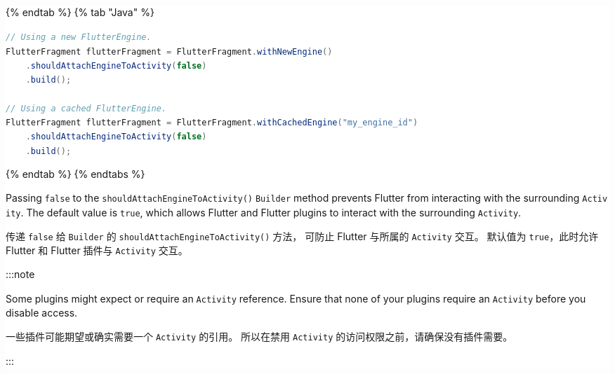 {% endtab %}
{% tab "Java" %}

```java title="MyActivity.java"
// Using a new FlutterEngine.
FlutterFragment flutterFragment = FlutterFragment.withNewEngine()
    .shouldAttachEngineToActivity(false)
    .build();

// Using a cached FlutterEngine.
FlutterFragment flutterFragment = FlutterFragment.withCachedEngine("my_engine_id")
    .shouldAttachEngineToActivity(false)
    .build();
```

{% endtab %}
{% endtabs %}

Passing `false` to the `shouldAttachEngineToActivity()`
`Builder` method prevents Flutter from interacting with
the surrounding `Activity`. The default value is `true`,
which allows Flutter and Flutter plugins to interact with the
surrounding `Activity`.

传递 `false` 给 `Builder` 的 `shouldAttachEngineToActivity()` 方法，
可防止 Flutter 与所属的 `Activity` 交互。
默认值为 `true`，此时允许 Flutter 和 Flutter 插件与 `Activity` 交互。

:::note

Some plugins might expect or require an `Activity` reference.
Ensure that none of your plugins require an `Activity`
before you disable access.

一些插件可能期望或确实需要一个 `Activity` 的引用。
所以在禁用 `Activity` 的访问权限之前，请确保没有插件需要。

:::

[`Fragment`]: {{site.android-dev}}guide/components/fragments
[`FlutterFragment`]: {{site.api}}javadoc/io/flutter/embedding/android/FlutterFragment.html
[using a `FlutterActivity`]: /add-to-app/android/add-flutter-screen
[`FlutterEngine`]: {{site.api}}javadoc/io/flutter/embedding/engine/FlutterEngine.html
[`FlutterEngineCache`]: {{site.api}}javadoc/io/flutter/embedding/engine/FlutterEngineCache.html
[splash screen guide]: /platform-integration/android/splash-screen
